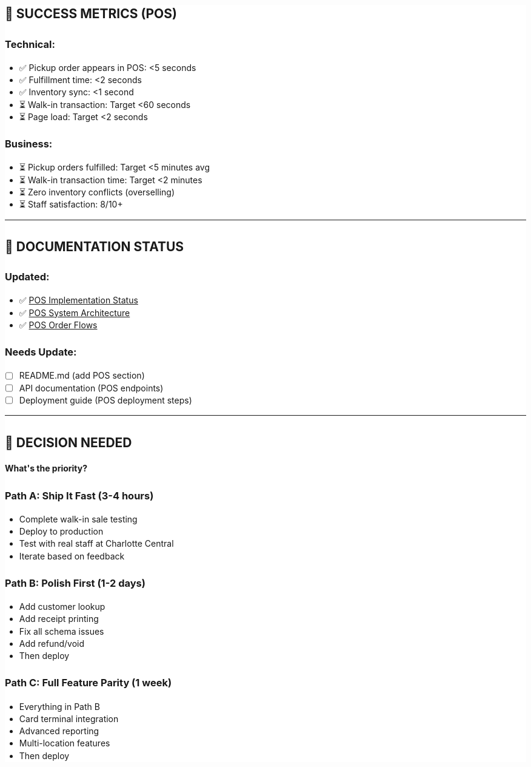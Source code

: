 ## 🎯 **SUCCESS METRICS (POS)**

### **Technical:**
- ✅ Pickup order appears in POS: <5 seconds
- ✅ Fulfillment time: <2 seconds
- ✅ Inventory sync: <1 second
- ⏳ Walk-in transaction: Target <60 seconds
- ⏳ Page load: Target <2 seconds

### **Business:**
- ⏳ Pickup orders fulfilled: Target <5 minutes avg
- ⏳ Walk-in transaction time: Target <2 minutes
- ⏳ Zero inventory conflicts (overselling)
- ⏳ Staff satisfaction: 8/10+

---

## 📝 **DOCUMENTATION STATUS**

### **Updated:**
- ✅ [POS Implementation Status](architecture/POS_IMPLEMENTATION_STATUS.md)
- ✅ [POS System Architecture](architecture/POS_SYSTEM.md)
- ✅ [POS Order Flows](architecture/POS_ORDER_FLOWS.md)

### **Needs Update:**
- [ ] README.md (add POS section)
- [ ] API documentation (POS endpoints)
- [ ] Deployment guide (POS deployment steps)

---

## 💬 **DECISION NEEDED**

**What's the priority?**

### **Path A: Ship It Fast** (3-4 hours)
- Complete walk-in sale testing
- Deploy to production
- Test with real staff at Charlotte Central
- Iterate based on feedback

### **Path B: Polish First** (1-2 days)
- Add customer lookup
- Add receipt printing
- Fix all schema issues
- Add refund/void
- Then deploy

### **Path C: Full Feature Parity** (1 week)
- Everything in Path B
- Card terminal integration
- Advanced reporting
- Multi-location features
- Then deploy
